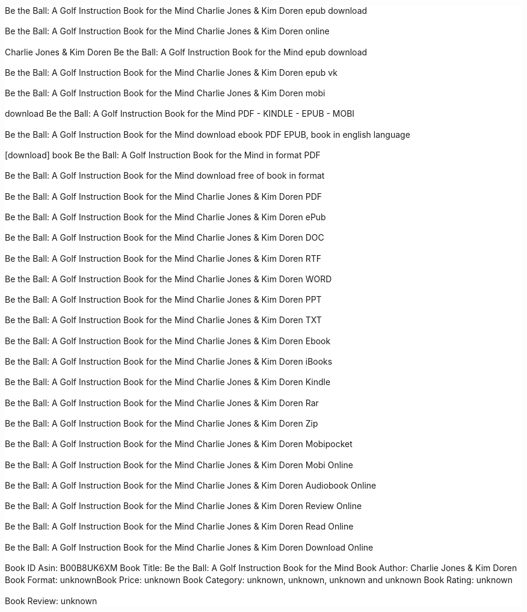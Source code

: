 Be the Ball: A Golf Instruction Book for the Mind Charlie Jones & Kim Doren epub download

Be the Ball: A Golf Instruction Book for the Mind Charlie Jones & Kim Doren online

Charlie Jones & Kim Doren Be the Ball: A Golf Instruction Book for the Mind epub download

Be the Ball: A Golf Instruction Book for the Mind Charlie Jones & Kim Doren epub vk

Be the Ball: A Golf Instruction Book for the Mind Charlie Jones & Kim Doren mobi

download Be the Ball: A Golf Instruction Book for the Mind PDF - KINDLE - EPUB - MOBI

Be the Ball: A Golf Instruction Book for the Mind download ebook PDF EPUB, book in english language

[download] book Be the Ball: A Golf Instruction Book for the Mind in format PDF

Be the Ball: A Golf Instruction Book for the Mind download free of book in format

Be the Ball: A Golf Instruction Book for the Mind Charlie Jones & Kim Doren PDF

Be the Ball: A Golf Instruction Book for the Mind Charlie Jones & Kim Doren ePub

Be the Ball: A Golf Instruction Book for the Mind Charlie Jones & Kim Doren DOC

Be the Ball: A Golf Instruction Book for the Mind Charlie Jones & Kim Doren RTF

Be the Ball: A Golf Instruction Book for the Mind Charlie Jones & Kim Doren WORD

Be the Ball: A Golf Instruction Book for the Mind Charlie Jones & Kim Doren PPT

Be the Ball: A Golf Instruction Book for the Mind Charlie Jones & Kim Doren TXT

Be the Ball: A Golf Instruction Book for the Mind Charlie Jones & Kim Doren Ebook

Be the Ball: A Golf Instruction Book for the Mind Charlie Jones & Kim Doren iBooks

Be the Ball: A Golf Instruction Book for the Mind Charlie Jones & Kim Doren Kindle

Be the Ball: A Golf Instruction Book for the Mind Charlie Jones & Kim Doren Rar

Be the Ball: A Golf Instruction Book for the Mind Charlie Jones & Kim Doren Zip

Be the Ball: A Golf Instruction Book for the Mind Charlie Jones & Kim Doren Mobipocket

Be the Ball: A Golf Instruction Book for the Mind Charlie Jones & Kim Doren Mobi Online

Be the Ball: A Golf Instruction Book for the Mind Charlie Jones & Kim Doren Audiobook Online

Be the Ball: A Golf Instruction Book for the Mind Charlie Jones & Kim Doren Review Online

Be the Ball: A Golf Instruction Book for the Mind Charlie Jones & Kim Doren Read Online

Be the Ball: A Golf Instruction Book for the Mind Charlie Jones & Kim Doren Download Online

Book ID Asin: B00B8UK6XM
Book Title: Be the Ball: A Golf Instruction Book for the Mind
Book Author: Charlie Jones & Kim Doren
Book Format: unknownBook Price: unknown
Book Category: unknown, unknown, unknown and unknown
Book Rating: unknown

Book Review: unknown
